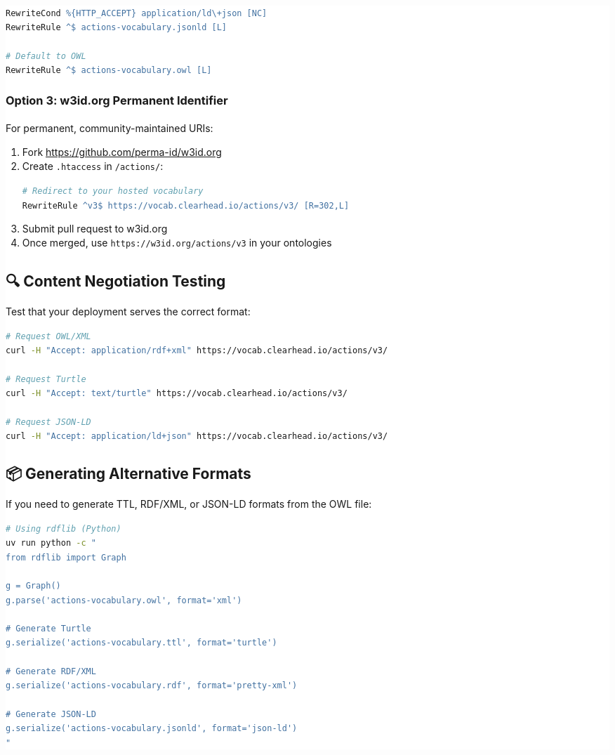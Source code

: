 ```apache
RewriteCond %{HTTP_ACCEPT} application/ld\+json [NC]
RewriteRule ^$ actions-vocabulary.jsonld [L]

# Default to OWL
RewriteRule ^$ actions-vocabulary.owl [L]
```

### Option 3: w3id.org Permanent Identifier

For permanent, community-maintained URIs:

1. Fork https://github.com/perma-id/w3id.org
2. Create `.htaccess` in `/actions/`:
   ```apache
   # Redirect to your hosted vocabulary
   RewriteRule ^v3$ https://vocab.clearhead.io/actions/v3/ [R=302,L]
   ```
3. Submit pull request to w3id.org
4. Once merged, use `https://w3id.org/actions/v3` in your ontologies

## 🔍 Content Negotiation Testing

Test that your deployment serves the correct format:

```bash
# Request OWL/XML
curl -H "Accept: application/rdf+xml" https://vocab.clearhead.io/actions/v3/

# Request Turtle
curl -H "Accept: text/turtle" https://vocab.clearhead.io/actions/v3/

# Request JSON-LD
curl -H "Accept: application/ld+json" https://vocab.clearhead.io/actions/v3/
```

## 📦 Generating Alternative Formats

If you need to generate TTL, RDF/XML, or JSON-LD formats from the OWL file:

```bash
# Using rdflib (Python)
uv run python -c "
from rdflib import Graph

g = Graph()
g.parse('actions-vocabulary.owl', format='xml')

# Generate Turtle
g.serialize('actions-vocabulary.ttl', format='turtle')

# Generate RDF/XML
g.serialize('actions-vocabulary.rdf', format='pretty-xml')

# Generate JSON-LD
g.serialize('actions-vocabulary.jsonld', format='json-ld')
"
```
